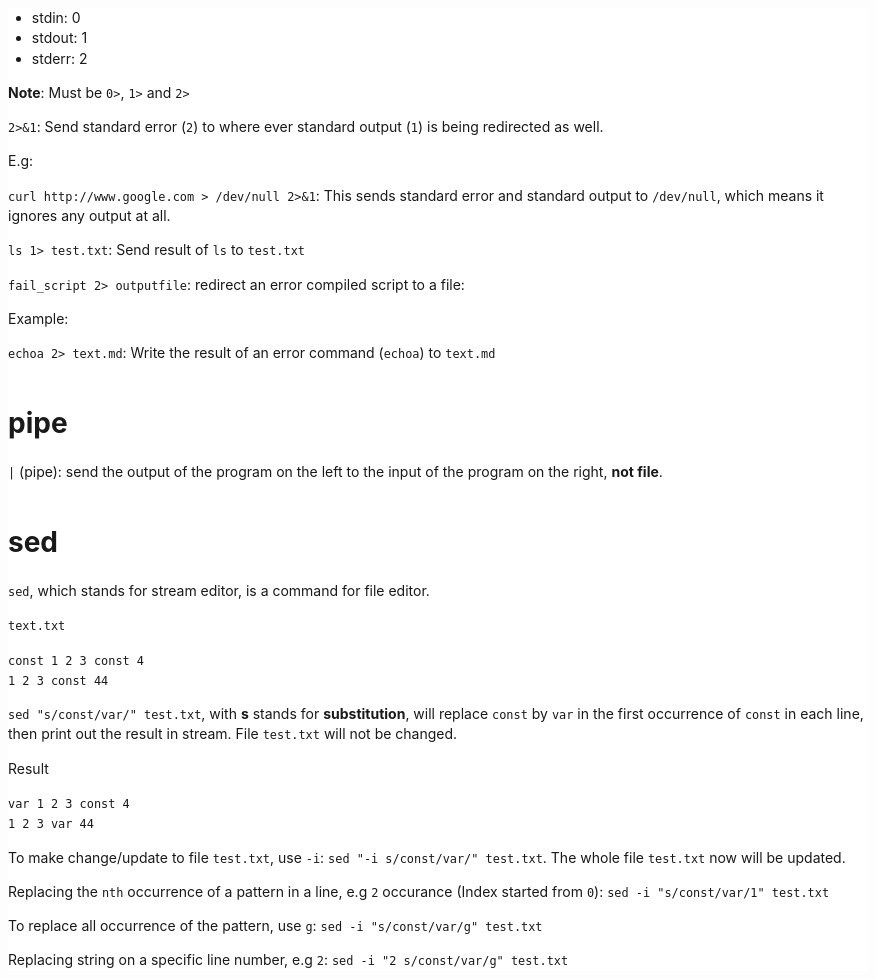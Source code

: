 * stdin: 0
* stdout: 1
* stderr: 2

**Note**: Must be ``0>``, ``1>`` and ``2>``

``2>&1``: Send standard error (``2``) to where ever standard output (``1``) is being redirected as well.

E.g: 

``curl http://www.google.com > /dev/null 2>&1``: This sends standard error and standard output to ``/dev/null``, which means it ignores any output at all.

``ls 1> test.txt``: Send result of ``ls`` to ``test.txt``

``fail_script 2> outputfile``: redirect an error compiled script to a file: 

Example: 

``echoa 2> text.md``: Write the result of an error command (``echoa``) to ``text.md``

# pipe

``|`` (pipe): send the output of the program on the left to the input of the program on the right, **not file**.

# sed

``sed``, which stands for stream editor, is a command for file editor.

``text.txt``

```
const 1 2 3 const 4
1 2 3 const 44
```

``sed "s/const/var/" test.txt``, with **s** stands for **substitution**, will replace ``const`` by ``var`` in the first occurrence of ``const`` in each line, then print out the result in stream. File ``test.txt`` will not be changed.

Result

```
var 1 2 3 const 4
1 2 3 var 44
```

To make change/update to file ``test.txt``, use ``-i``: ``sed "-i s/const/var/" test.txt``. The whole file ``test.txt`` now will be updated.

Replacing the ``nth`` occurrence of a pattern in a line, e.g ``2`` occurance (Index started from ``0``): ``sed -i "s/const/var/1" test.txt``

To replace all occurrence of the pattern, use ``g``: ``sed -i "s/const/var/g" test.txt``

Replacing string on a specific line number, e.g ``2``: ``sed -i "2 s/const/var/g" test.txt``
